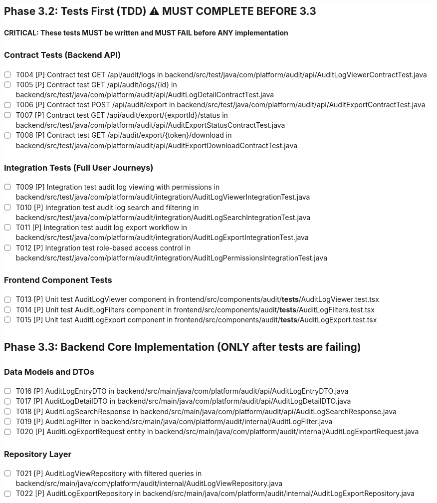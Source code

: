 ## Phase 3.2: Tests First (TDD) ⚠️ MUST COMPLETE BEFORE 3.3
**CRITICAL: These tests MUST be written and MUST FAIL before ANY implementation**

### Contract Tests (Backend API)
- [ ] T004 [P] Contract test GET /api/audit/logs in backend/src/test/java/com/platform/audit/api/AuditLogViewerContractTest.java
- [ ] T005 [P] Contract test GET /api/audit/logs/{id} in backend/src/test/java/com/platform/audit/api/AuditLogDetailContractTest.java
- [ ] T006 [P] Contract test POST /api/audit/export in backend/src/test/java/com/platform/audit/api/AuditExportContractTest.java
- [ ] T007 [P] Contract test GET /api/audit/export/{exportId}/status in backend/src/test/java/com/platform/audit/api/AuditExportStatusContractTest.java
- [ ] T008 [P] Contract test GET /api/audit/export/{token}/download in backend/src/test/java/com/platform/audit/api/AuditExportDownloadContractTest.java

### Integration Tests (Full User Journeys)
- [ ] T009 [P] Integration test audit log viewing with permissions in backend/src/test/java/com/platform/audit/integration/AuditLogViewerIntegrationTest.java
- [ ] T010 [P] Integration test audit log search and filtering in backend/src/test/java/com/platform/audit/integration/AuditLogSearchIntegrationTest.java
- [ ] T011 [P] Integration test audit log export workflow in backend/src/test/java/com/platform/audit/integration/AuditLogExportIntegrationTest.java
- [ ] T012 [P] Integration test role-based access control in backend/src/test/java/com/platform/audit/integration/AuditLogPermissionsIntegrationTest.java

### Frontend Component Tests
- [ ] T013 [P] Unit test AuditLogViewer component in frontend/src/components/audit/__tests__/AuditLogViewer.test.tsx
- [ ] T014 [P] Unit test AuditLogFilters component in frontend/src/components/audit/__tests__/AuditLogFilters.test.tsx
- [ ] T015 [P] Unit test AuditLogExport component in frontend/src/components/audit/__tests__/AuditLogExport.test.tsx

## Phase 3.3: Backend Core Implementation (ONLY after tests are failing)

### Data Models and DTOs
- [ ] T016 [P] AuditLogEntryDTO in backend/src/main/java/com/platform/audit/api/AuditLogEntryDTO.java
- [ ] T017 [P] AuditLogDetailDTO in backend/src/main/java/com/platform/audit/api/AuditLogDetailDTO.java
- [ ] T018 [P] AuditLogSearchResponse in backend/src/main/java/com/platform/audit/api/AuditLogSearchResponse.java
- [ ] T019 [P] AuditLogFilter in backend/src/main/java/com/platform/audit/internal/AuditLogFilter.java
- [ ] T020 [P] AuditLogExportRequest entity in backend/src/main/java/com/platform/audit/internal/AuditLogExportRequest.java

### Repository Layer
- [ ] T021 [P] AuditLogViewRepository with filtered queries in backend/src/main/java/com/platform/audit/internal/AuditLogViewRepository.java
- [ ] T022 [P] AuditLogExportRepository in backend/src/main/java/com/platform/audit/internal/AuditLogExportRepository.java
